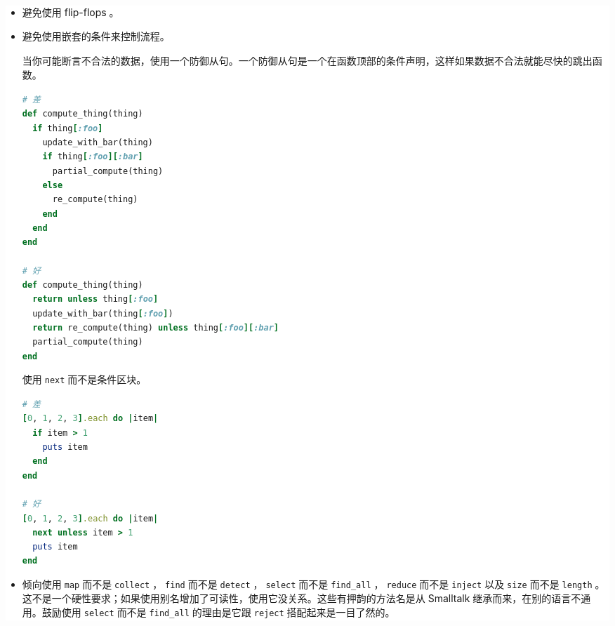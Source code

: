 * 避免使用 flip-flops 。

* 避免使用嵌套的条件来控制流程。

  当你可能断言不合法的数据，使用一个防御从句。一个防御从句是一个在函数顶部的条件声明，这样如果数据不合法就能尽快的跳出函数。


    ```Ruby
    # 差
    def compute_thing(thing)
      if thing[:foo]
        update_with_bar(thing)
        if thing[:foo][:bar]
          partial_compute(thing)
        else
          re_compute(thing)
        end
      end
    end

    # 好
    def compute_thing(thing)
      return unless thing[:foo]
      update_with_bar(thing[:foo])
      return re_compute(thing) unless thing[:foo][:bar]
      partial_compute(thing)
    end
    ```

  使用 `next` 而不是条件区块。

    ```Ruby
    # 差
    [0, 1, 2, 3].each do |item|
      if item > 1
        puts item
      end
    end

    # 好
    [0, 1, 2, 3].each do |item|
      next unless item > 1
      puts item
    end
    ```

* 倾向使用 `map` 而不是 `collect` ， `find` 而不是 `detect` ， `select` 而不是 `find_all` ， `reduce` 而不是 `inject` 以及 `size` 而不是 `length` 。这不是一个硬性要求；如果使用别名增加了可读性，使用它没关系。这些有押韵的方法名是从 Smalltalk 继承而来，在别的语言不通用。鼓励使用 `select` 而不是 `find_all` 的理由是它跟 `reject` 搭配起来是一目了然的。
